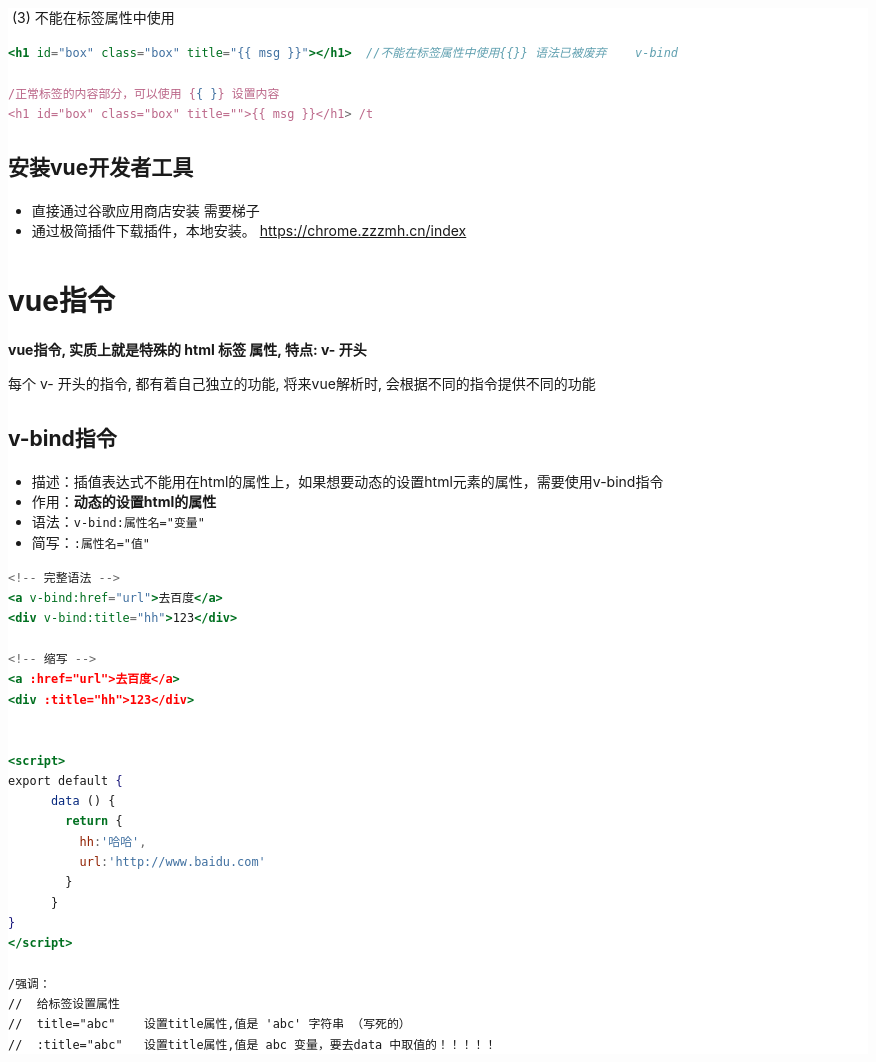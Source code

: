 ​         (3)  不能在标签属性中使用

   ```jsx
   <h1 id="box" class="box" title="{{ msg }}"></h1>  //不能在标签属性中使用{{}} 语法已被废弃    v-bind
   
   /正常标签的内容部分，可以使用 {{ }} 设置内容
   <h1 id="box" class="box" title="">{{ msg }}</h1> /t
   ```

## 安装vue开发者工具

+ 直接通过谷歌应用商店安装  需要梯子
+ 通过极简插件下载插件，本地安装。 https://chrome.zzzmh.cn/index

# vue指令

**vue指令, 实质上就是特殊的 html 标签 属性, 特点:  v- 开头**

每个 v- 开头的指令, 都有着自己独立的功能, 将来vue解析时, 会根据不同的指令提供不同的功能

## v-bind指令

- 描述：插值表达式不能用在html的属性上，如果想要动态的设置html元素的属性，需要使用v-bind指令
- 作用：**动态的设置html的属性**
- 语法：`v-bind:属性名="变量"`
- 简写：`:属性名="值"`

```jsx
<!-- 完整语法 -->
<a v-bind:href="url">去百度</a>
<div v-bind:title="hh">123</div>

<!-- 缩写 -->
<a :href="url">去百度</a>
<div :title="hh">123</div>


<script>
export default {
      data () {
        return {
          hh:'哈哈',
          url:'http://www.baidu.com'
        }
      }
}
</script>

/强调：
//  给标签设置属性
//  title="abc"    设置title属性,值是 'abc' 字符串 （写死的）
//  :title="abc"   设置title属性,值是 abc 变量，要去data 中取值的！！！！！
```
